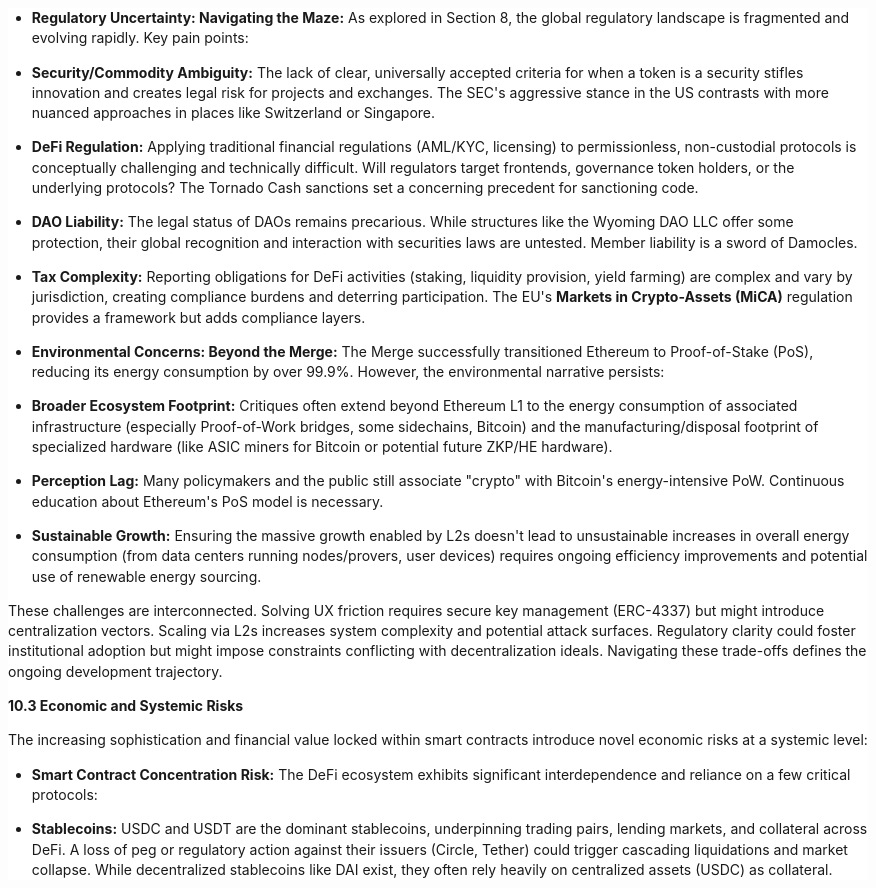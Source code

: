 *   **Regulatory Uncertainty: Navigating the Maze:** As explored in Section 8, the global regulatory landscape is fragmented and evolving rapidly. Key pain points:

*   **Security/Commodity Ambiguity:** The lack of clear, universally accepted criteria for when a token is a security stifles innovation and creates legal risk for projects and exchanges. The SEC's aggressive stance in the US contrasts with more nuanced approaches in places like Switzerland or Singapore.

*   **DeFi Regulation:** Applying traditional financial regulations (AML/KYC, licensing) to permissionless, non-custodial protocols is conceptually challenging and technically difficult. Will regulators target frontends, governance token holders, or the underlying protocols? The Tornado Cash sanctions set a concerning precedent for sanctioning code.

*   **DAO Liability:** The legal status of DAOs remains precarious. While structures like the Wyoming DAO LLC offer some protection, their global recognition and interaction with securities laws are untested. Member liability is a sword of Damocles.

*   **Tax Complexity:** Reporting obligations for DeFi activities (staking, liquidity provision, yield farming) are complex and vary by jurisdiction, creating compliance burdens and deterring participation. The EU's **Markets in Crypto-Assets (MiCA)** regulation provides a framework but adds compliance layers.

*   **Environmental Concerns: Beyond the Merge:** The Merge successfully transitioned Ethereum to Proof-of-Stake (PoS), reducing its energy consumption by over 99.9%. However, the environmental narrative persists:

*   **Broader Ecosystem Footprint:** Critiques often extend beyond Ethereum L1 to the energy consumption of associated infrastructure (especially Proof-of-Work bridges, some sidechains, Bitcoin) and the manufacturing/disposal footprint of specialized hardware (like ASIC miners for Bitcoin or potential future ZKP/HE hardware).

*   **Perception Lag:** Many policymakers and the public still associate "crypto" with Bitcoin's energy-intensive PoW. Continuous education about Ethereum's PoS model is necessary.

*   **Sustainable Growth:** Ensuring the massive growth enabled by L2s doesn't lead to unsustainable increases in overall energy consumption (from data centers running nodes/provers, user devices) requires ongoing efficiency improvements and potential use of renewable energy sourcing.

These challenges are interconnected. Solving UX friction requires secure key management (ERC-4337) but might introduce centralization vectors. Scaling via L2s increases system complexity and potential attack surfaces. Regulatory clarity could foster institutional adoption but might impose constraints conflicting with decentralization ideals. Navigating these trade-offs defines the ongoing development trajectory.

**10.3 Economic and Systemic Risks**

The increasing sophistication and financial value locked within smart contracts introduce novel economic risks at a systemic level:

*   **Smart Contract Concentration Risk:** The DeFi ecosystem exhibits significant interdependence and reliance on a few critical protocols:

*   **Stablecoins:** USDC and USDT are the dominant stablecoins, underpinning trading pairs, lending markets, and collateral across DeFi. A loss of peg or regulatory action against their issuers (Circle, Tether) could trigger cascading liquidations and market collapse. While decentralized stablecoins like DAI exist, they often rely heavily on centralized assets (USDC) as collateral.
